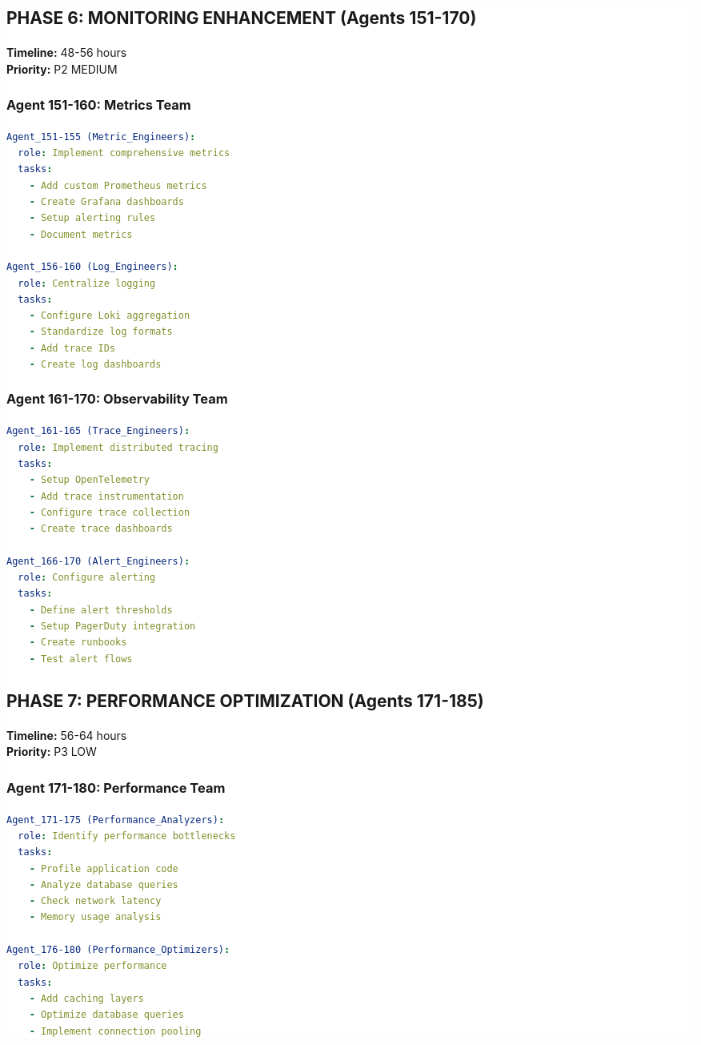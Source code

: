 ## PHASE 6: MONITORING ENHANCEMENT (Agents 151-170)
**Timeline:** 48-56 hours  
**Priority:** P2 MEDIUM

### Agent 151-160: Metrics Team
```yaml
Agent_151-155 (Metric_Engineers):
  role: Implement comprehensive metrics
  tasks:
    - Add custom Prometheus metrics
    - Create Grafana dashboards
    - Setup alerting rules
    - Document metrics

Agent_156-160 (Log_Engineers):
  role: Centralize logging
  tasks:
    - Configure Loki aggregation
    - Standardize log formats
    - Add trace IDs
    - Create log dashboards
```

### Agent 161-170: Observability Team
```yaml
Agent_161-165 (Trace_Engineers):
  role: Implement distributed tracing
  tasks:
    - Setup OpenTelemetry
    - Add trace instrumentation
    - Configure trace collection
    - Create trace dashboards

Agent_166-170 (Alert_Engineers):
  role: Configure alerting
  tasks:
    - Define alert thresholds
    - Setup PagerDuty integration
    - Create runbooks
    - Test alert flows
```

## PHASE 7: PERFORMANCE OPTIMIZATION (Agents 171-185)
**Timeline:** 56-64 hours  
**Priority:** P3 LOW

### Agent 171-180: Performance Team
```yaml
Agent_171-175 (Performance_Analyzers):
  role: Identify performance bottlenecks
  tasks:
    - Profile application code
    - Analyze database queries
    - Check network latency
    - Memory usage analysis

Agent_176-180 (Performance_Optimizers):
  role: Optimize performance
  tasks:
    - Add caching layers
    - Optimize database queries
    - Implement connection pooling
```